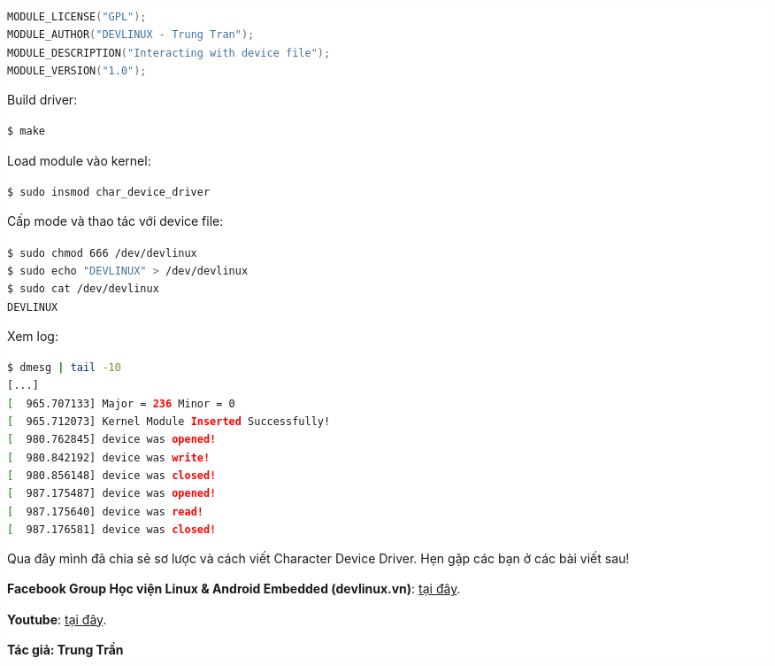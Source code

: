 ```c
MODULE_LICENSE("GPL");
MODULE_AUTHOR("DEVLINUX - Trung Tran");
MODULE_DESCRIPTION("Interacting with device file");
MODULE_VERSION("1.0");
```

Build driver:

```bash
$ make
```

Load module vào kernel:

```bash
$ sudo insmod char_device_driver
```

Cấp mode và thao tác với device file:

```bash
$ sudo chmod 666 /dev/devlinux
$ sudo echo "DEVLINUX" > /dev/devlinux
$ sudo cat /dev/devlinux
DEVLINUX
```

Xem log:

```bash
$ dmesg | tail -10
[...]
[  965.707133] Major = 236 Minor = 0
[  965.712073] Kernel Module Inserted Successfully!
[  980.762845] device was opened!
[  980.842192] device was write!
[  980.856148] device was closed!
[  987.175487] device was opened!
[  987.175640] device was read!
[  987.176581] device was closed!
```

Qua đây mình đã chia sẻ sơ lược và cách viết Character Device Driver. Hẹn gặp các bạn ở các bài viết sau!

**Facebook Group Học viện Linux & Android Embedded (devlinux.vn)**: [tại đây](https://www.facebook.com/groups/481584733205269).

**Youtube**: [tại đây](https://www.youtube.com/@devlinux097).

**Tác giả: Trung Trần**